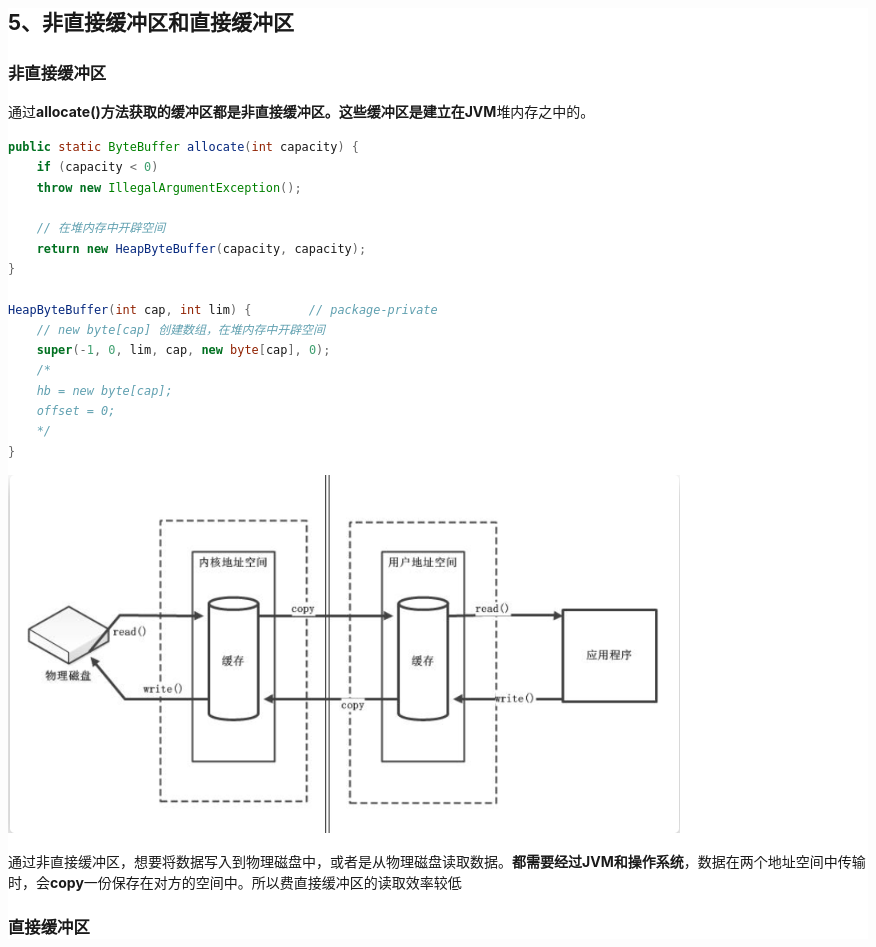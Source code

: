 

## 5、非直接缓冲区和直接缓冲区

### 非直接缓冲区

通过**allocate()方法获取的缓冲区都是非直接缓冲区。这些缓冲区是建立在JVM**堆内存之中的。

```java
public static ByteBuffer allocate(int capacity) {
    if (capacity < 0)
    throw new IllegalArgumentException();

    // 在堆内存中开辟空间
    return new HeapByteBuffer(capacity, capacity);
}

HeapByteBuffer(int cap, int lim) {        // package-private
    // new byte[cap] 创建数组，在堆内存中开辟空间
    super(-1, 0, lim, cap, new byte[cap], 0);
    /*
    hb = new byte[cap];
    offset = 0;
    */
}
```

![](image/image_s8TkdYuJUW.png)

通过非直接缓冲区，想要将数据写入到物理磁盘中，或者是从物理磁盘读取数据。**都需要经过JVM和操作系统**，数据在两个地址空间中传输时，会**copy**一份保存在对方的空间中。所以费直接缓冲区的读取效率较低



### 直接缓冲区
